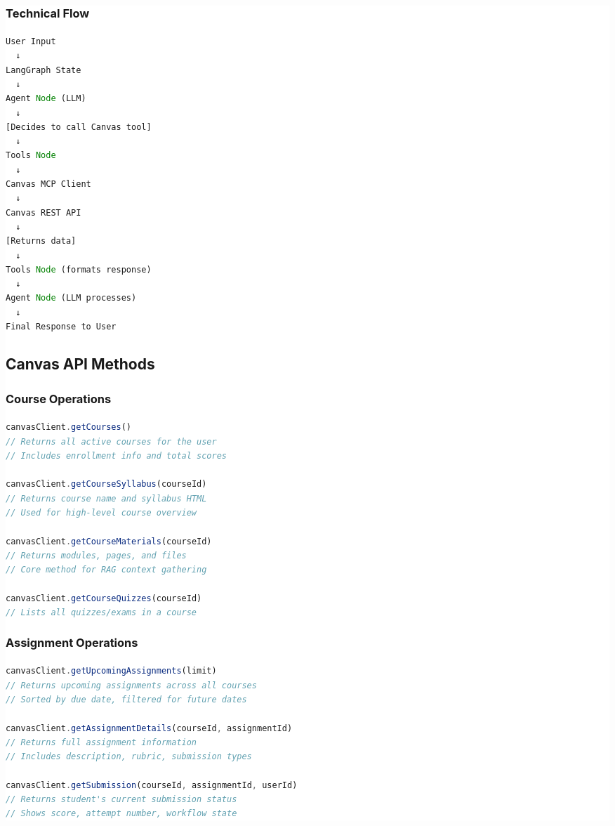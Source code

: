 ### Technical Flow

```javascript
User Input
  ↓
LangGraph State
  ↓
Agent Node (LLM)
  ↓
[Decides to call Canvas tool]
  ↓
Tools Node
  ↓
Canvas MCP Client
  ↓
Canvas REST API
  ↓
[Returns data]
  ↓
Tools Node (formats response)
  ↓
Agent Node (LLM processes)
  ↓
Final Response to User
```

## Canvas API Methods

### Course Operations

```javascript
canvasClient.getCourses()
// Returns all active courses for the user
// Includes enrollment info and total scores

canvasClient.getCourseSyllabus(courseId)
// Returns course name and syllabus HTML
// Used for high-level course overview

canvasClient.getCourseMaterials(courseId)
// Returns modules, pages, and files
// Core method for RAG context gathering

canvasClient.getCourseQuizzes(courseId)
// Lists all quizzes/exams in a course
```

### Assignment Operations

```javascript
canvasClient.getUpcomingAssignments(limit)
// Returns upcoming assignments across all courses
// Sorted by due date, filtered for future dates

canvasClient.getAssignmentDetails(courseId, assignmentId)
// Returns full assignment information
// Includes description, rubric, submission types

canvasClient.getSubmission(courseId, assignmentId, userId)
// Returns student's current submission status
// Shows score, attempt number, workflow state
```
